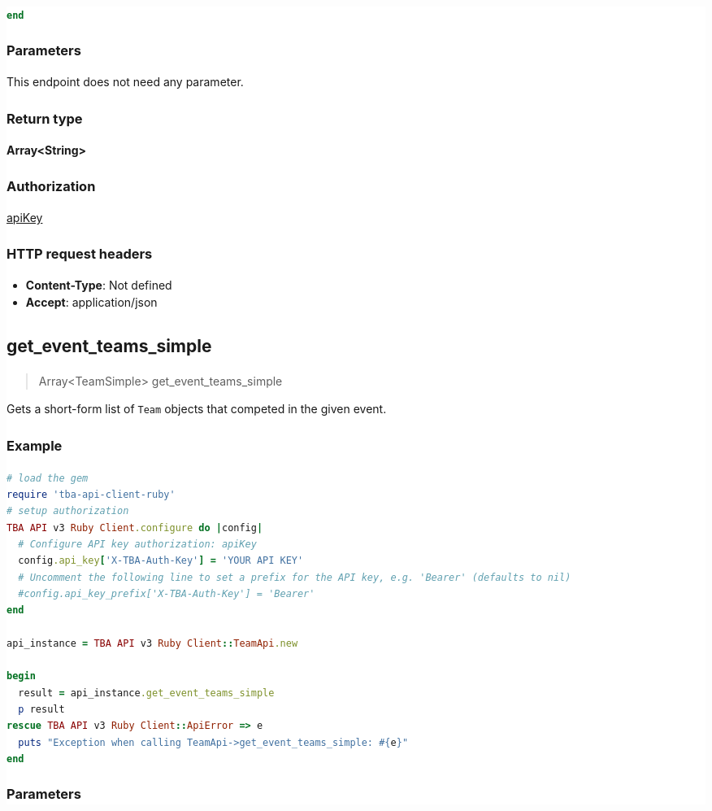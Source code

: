 ```ruby
end
```

### Parameters

This endpoint does not need any parameter.

### Return type

**Array&lt;String&gt;**

### Authorization

[apiKey](../README.md#apiKey)

### HTTP request headers

- **Content-Type**: Not defined
- **Accept**: application/json


## get_event_teams_simple

> Array&lt;TeamSimple&gt; get_event_teams_simple



Gets a short-form list of `Team` objects that competed in the given event.

### Example

```ruby
# load the gem
require 'tba-api-client-ruby'
# setup authorization
TBA API v3 Ruby Client.configure do |config|
  # Configure API key authorization: apiKey
  config.api_key['X-TBA-Auth-Key'] = 'YOUR API KEY'
  # Uncomment the following line to set a prefix for the API key, e.g. 'Bearer' (defaults to nil)
  #config.api_key_prefix['X-TBA-Auth-Key'] = 'Bearer'
end

api_instance = TBA API v3 Ruby Client::TeamApi.new

begin
  result = api_instance.get_event_teams_simple
  p result
rescue TBA API v3 Ruby Client::ApiError => e
  puts "Exception when calling TeamApi->get_event_teams_simple: #{e}"
end
```

### Parameters
